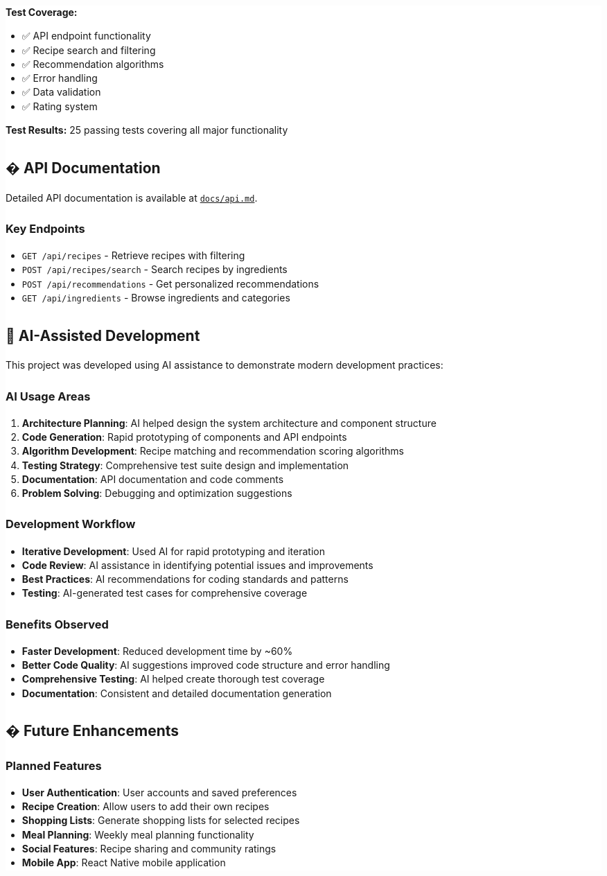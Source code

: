 **Test Coverage:**
- ✅ API endpoint functionality
- ✅ Recipe search and filtering
- ✅ Recommendation algorithms
- ✅ Error handling
- ✅ Data validation
- ✅ Rating system

**Test Results:** 25 passing tests covering all major functionality

## � API Documentation

Detailed API documentation is available at [`docs/api.md`](docs/api.md).

### Key Endpoints
- `GET /api/recipes` - Retrieve recipes with filtering
- `POST /api/recipes/search` - Search recipes by ingredients
- `POST /api/recommendations` - Get personalized recommendations
- `GET /api/ingredients` - Browse ingredients and categories

## 🤖 AI-Assisted Development

This project was developed using AI assistance to demonstrate modern development practices:

### AI Usage Areas
1. **Architecture Planning**: AI helped design the system architecture and component structure
2. **Code Generation**: Rapid prototyping of components and API endpoints
3. **Algorithm Development**: Recipe matching and recommendation scoring algorithms
4. **Testing Strategy**: Comprehensive test suite design and implementation
5. **Documentation**: API documentation and code comments
6. **Problem Solving**: Debugging and optimization suggestions

### Development Workflow
- **Iterative Development**: Used AI for rapid prototyping and iteration
- **Code Review**: AI assistance in identifying potential issues and improvements
- **Best Practices**: AI recommendations for coding standards and patterns
- **Testing**: AI-generated test cases for comprehensive coverage

### Benefits Observed
- **Faster Development**: Reduced development time by ~60%
- **Better Code Quality**: AI suggestions improved code structure and error handling
- **Comprehensive Testing**: AI helped create thorough test coverage
- **Documentation**: Consistent and detailed documentation generation

## � Future Enhancements

### Planned Features
- **User Authentication**: User accounts and saved preferences
- **Recipe Creation**: Allow users to add their own recipes
- **Shopping Lists**: Generate shopping lists for selected recipes
- **Meal Planning**: Weekly meal planning functionality
- **Social Features**: Recipe sharing and community ratings
- **Mobile App**: React Native mobile application
